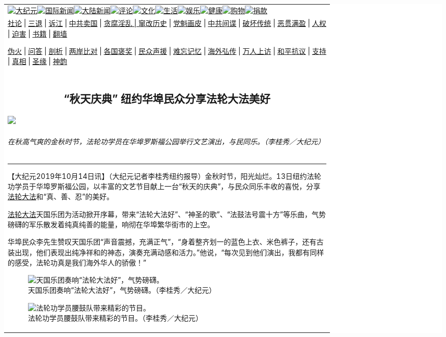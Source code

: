 <a name="1" id="1" target="_blank"></a><span id="1"></span>
<table border="0"><tr><td colspan="2" VALIGN=TOP><a href="https://github.com/clgbyu263/djy/blob/master/gb/nsc413.md#1"><img src="https://raw.githubusercontent.com/clgbyu263/www/master/t/djy/1.jpg" title="大纪元"></a><a href="https://github.com/clgbyu263/djy/blob/master/gb/n24hr.md#1"><img src="https://raw.githubusercontent.com/clgbyu263/www/master/t/djy/3.jpg" title="国际新闻"></a><a href="https://github.com/clgbyu263/djy/blob/master/gb/nsc413.md#1"><img src="https://raw.githubusercontent.com/clgbyu263/www/master/t/djy/4.jpg" title="大陆新闻"></a><a href="https://github.com/clgbyu263/djy/blob/master/gb/news392.md#1"><img src="https://raw.githubusercontent.com/clgbyu263/www/master/t/djy/5.jpg" title="评论"></a><a href="https://github.com/clgbyu263/djy/blob/master/gb/news2007.md#1"><img src="https://raw.githubusercontent.com/clgbyu263/www/master/t/djy/6.jpg" title="文化"></a><a href="https://github.com/clgbyu263/djy/blob/master/gb/news2008.md#1"><img src="https://raw.githubusercontent.com/clgbyu263/www/master/t/djy/7.jpg" title="生活"></a><a href="https://github.com/clgbyu263/djy/blob/master/gb/ncyule.md#1"><img src="https://raw.githubusercontent.com/clgbyu263/www/master/t/djy/8.jpg" title="娱乐"></a><a href="https://github.com/clgbyu263/djy/blob/master/gb/nsc1002.md#1"><img src="https://raw.githubusercontent.com/clgbyu263/www/master/t/djy/9.jpg" title="健康"><a href="https://www.youlucky.com"><img src="https://raw.githubusercontent.com/clgbyu263/www/master/t/djy/10.jpg" title="购物"></a><a href="https://www.supportepoch.org/donation?utm_medium=epochtimes&utm_source=referral&utm_campaign=donate_button_djyhomepage"><img src="https://raw.githubusercontent.com/clgbyu263/www/master/t/djy/12.jpg" title="捐款"></a></td></tr>
<tr><td colspan="2" VALIGN=TOP><a target="_blank" href="https://git.io/fjCRf">社论</a> | <a target="_blank" href="https://github.com/clgbyu263/djy/blob/master/gb/nf5657.md#1">三退</a> | <a target="_blank" href="https://github.com/clgbyu263/djy/blob/master/gb/nf6123.md#1">诉江</a> | <a target="_blank" href="https://github.com/clgbyu263/djy/blob/master/gb/nf1176117.md#1">中共卖国</a> | <a target="_blank" href="https://github.com/clgbyu263/djy/blob/master/gb/nf5773.md#1">贪腐淫乱 | <a target="_blank" href="https://github.com/clgbyu263/djy/blob/master/gb/nf1176115.md#1">窜改历史</a> | <a target="_blank" href="https://github.com/clgbyu263/djy/blob/master/gb/nf1176107.md#1">党魁画皮</a> | <a target="_blank" href="https://github.com/clgbyu263/djy/blob/master/gb/nf1320400.md#1">中共间谍</a> | <a target="_blank" href="https://github.com/clgbyu263/djy/blob/master/gb/nf1176114.md#1">破坏传统</a> | <a target="_blank" href="https://github.com/clgbyu263/djy/blob/master/gb/nf5287.md#1">恶贯满盈</a> | <a target="_blank" href="https://github.com/clgbyu263/djy/blob/master/gb/ncid278.md#1">人权</a> | <a target="_blank" href="https://github.com/clgbyu263/djy/blob/master/gb/nf1176111.md#1">迫害</a> | <a target="_blank" href="https://github.com/clgbyu263/djy/blob/master/gb/nf1235328.md#1">书籍</a> | <a target="_blank" href="https://github.com/clgbyu263/www/blob/master/README.md?zsrh#1">翻墙</a></p><p><a target="_blank" href="https://github.com/clgbyu263/djy/blob/master/gb/nf5562.md#1">伪火</a> | <a target="_blank" href="https://github.com/clgbyu263/djy/blob/master/gb/nf4378.md#1">问答</a> | <a target="_blank" href="https://github.com/clgbyu263/djy/blob/master/gb/nf5792.md#1">剖析</a> | <a target="_blank" href="https://github.com/clgbyu263/djy/blob/master/gb/nf5735.md#1">两岸比对</a> | <a target="_blank" href="https://github.com/clgbyu263/djy/blob/master/gb/nf6119.md#1">各国褒奖</a> | <a target="_blank" href="https://github.com/clgbyu263/djy/blob/master/gb/nf6120.md#1">民众声援</a> | <a target="_blank" href="https://github.com/clgbyu263/djy/blob/master/gb/nf1188594.md#1">难忘记忆</a> | <a target="_blank" href="https://github.com/clgbyu263/djy/blob/master/gb/nf3180.md#1">海外弘传</a> | <a target="_blank" href="https://github.com/clgbyu263/djy/blob/master/gb/nf5410.md#1">万人上访</a> | <a target="_blank" href="https://github.com/clgbyu263/ntdtv/blob/master/gb/prog1530_1.md#1">和平抗议</a> | <a target="_blank" href="https://github.com/clgbyu263/djy/blob/master/gb/nf4386.md#1">支持</a> | <a target="_blank" href="https://github.com/clgbyu263/djy/blob/master/gb/nf4389.md#1">真相</a> | <a target="_blank" href="https://github.com/clgbyu263/djy/blob/master/gb/nf5790.md#1">圣缘</a> | <a target="_blank" href="https://github.com/clgbyu263/djy/blob/master/gb/nf4786.md#1">神韵</a></td></tr>
<tr><td VALIGN=TOP width="626"><h2 align=center>“秋天庆典” 纽约华埠民众分享法轮大法美好</h2>
<img src="http://i.epochtimes.com/assets/uploads/2019/10/6055c8410419283e79b141c49f6999f3-600x400.jpg" />
<h6>在秋高气爽的金秋时节，法轮功学员在华埠罗斯福公园举行文艺演出，与民同乐。（李桂秀／大纪元）
</h6>
<hr>
<p>【大纪元2019年10月14日讯】（大纪元记者李桂秀纽约报导）金秋时节，阳光灿烂。13日纽约法轮功学员于华埠罗斯福公园，以丰富的文艺节目献上一台“秋天的庆典”，与民众同乐丰收的喜悦，分享<a href="https://github.com/clgbyu263/djy/blob/master/gb/tag/%E6%B3%95%E8%BD%AE%E5%A4%A7%E6%B3%95.md">法轮大法</a>和“真、善、忍”的美好。</p>
<p><a href="https://github.com/clgbyu263/djy/blob/master/gb/tag/%E6%B3%95%E8%BD%AE%E5%A4%A7%E6%B3%95.md">法轮大法</a>天国乐团为活动掀开序幕，带来“法轮大法好”、“神圣的歌”、“法鼓法号震十方”等乐曲，气势磅礴的军乐散发着纯真纯善的能量，响彻在华埠繁华街市的上空。</p>
<p>华埠民众李先生赞叹天国乐团“声音震撼，充满正气”，“身着整齐划一的蓝色上衣、米色裤子，还有古装出现，他们表现出纯净祥和的神态，演奏充满动感和活力。”他说，“每次见到他们演出，我都有同样的感受，法轮功真是我们海外华人的骄傲！”</p>
<figure id="11586537" style="width: 500px" class="wp-caption aligncenter"><img src="http://i.epochtimes.com/assets/uploads/2019/10/57479f995d8577f5ccef85c059753ee4-450x337.jpg" alt="天国乐团奏响“法轮大法好”，气势磅礴。" width="500" /><figcaption class="wp-caption-text">天国乐团奏响“法轮大法好”，气势磅礴。（李桂秀／大纪元）</figcaption></figure>
<figure id="11586536" style="width: 500px" class="wp-caption aligncenter"><img src="http://i.epochtimes.com/assets/uploads/2019/10/65085ceea1e226b337a66162d9279052-450x337.jpg" alt="法轮功学员腰鼓队带来精彩的节目。" width="500" /><figcaption class="wp-caption-text">法轮功学员腰鼓队带来精彩的节目。（李桂秀／大纪元）</figcaption></figure>